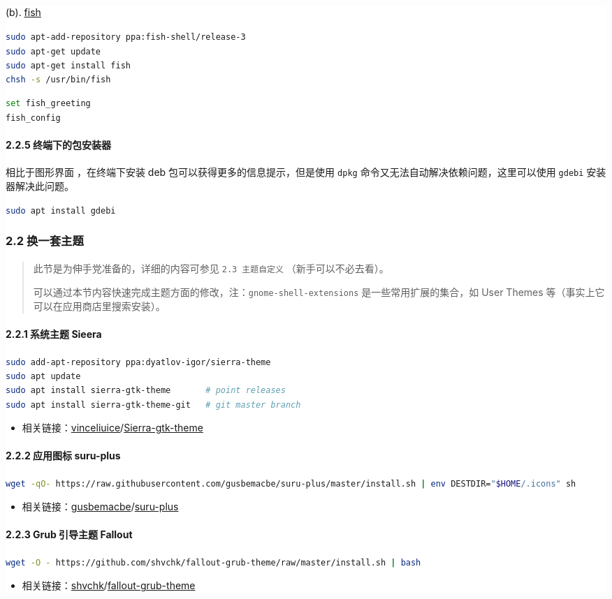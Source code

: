(b). [fish](https://launchpad.net/~fish-shell/+archive/ubuntu/release-3)

```sh
sudo apt-add-repository ppa:fish-shell/release-3
sudo apt-get update
sudo apt-get install fish
chsh -s /usr/bin/fish
```

```sh
set fish_greeting 
fish_config
```

#### 2.2.5 终端下的包安装器

相比于图形界面 ，在终端下安装 deb 包可以获得更多的信息提示，但是使用 `dpkg` 命令又无法自动解决依赖问题，这里可以使用 `gdebi` 安装器解决此问题。

```sh
sudo apt install gdebi
```

### 2.2 换一套主题

> 此节是为伸手党准备的，详细的内容可参见 `2.3 主题自定义` （新手可以不必去看）。
>
> 可以通过本节内容快速完成主题方面的修改，注：`gnome-shell-extensions` 是一些常用扩展的集合，如 User Themes 等（事实上它可以在应用商店里搜索安装）。

#### 2.2.1 系统主题 Sieera

```sh
sudo add-apt-repository ppa:dyatlov-igor/sierra-theme
sudo apt update
sudo apt install sierra-gtk-theme       # point releases
sudo apt install sierra-gtk-theme-git   # git master branch
```

- 相关链接：[vinceliuice](https://github.com/vinceliuice)/[Sierra-gtk-theme](https://github.com/vinceliuice/Sierra-gtk-theme)

#### 2.2.2 应用图标 suru-plus

```sh
wget -qO- https://raw.githubusercontent.com/gusbemacbe/suru-plus/master/install.sh | env DESTDIR="$HOME/.icons" sh
```

- 相关链接：[gusbemacbe](https://github.com/gusbemacbe)/[suru-plus](https://github.com/gusbemacbe/suru-plus)

#### 2.2.3 Grub 引导主题 Fallout

```sh
wget -O - https://github.com/shvchk/fallout-grub-theme/raw/master/install.sh | bash
```

- 相关链接：[shvchk](https://github.com/shvchk)/[fallout-grub-theme](https://github.com/shvchk/fallout-grub-theme)
